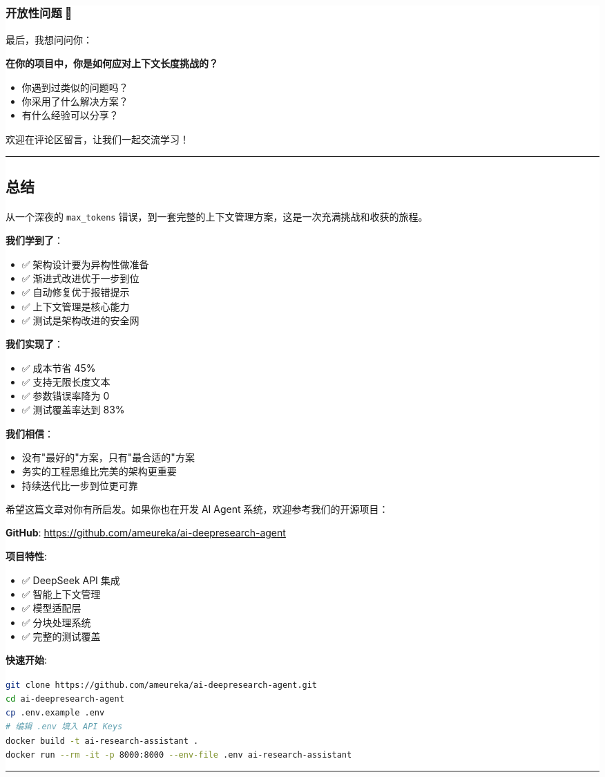 
### 开放性问题 🤔

最后，我想问问你：

**在你的项目中，你是如何应对上下文长度挑战的？**

- 你遇到过类似的问题吗？
- 你采用了什么解决方案？
- 有什么经验可以分享？

欢迎在评论区留言，让我们一起交流学习！

---

## 总结

从一个深夜的 `max_tokens` 错误，到一套完整的上下文管理方案，这是一次充满挑战和收获的旅程。

**我们学到了**：
- ✅ 架构设计要为异构性做准备
- ✅ 渐进式改进优于一步到位
- ✅ 自动修复优于报错提示
- ✅ 上下文管理是核心能力
- ✅ 测试是架构改进的安全网

**我们实现了**：
- ✅ 成本节省 45%
- ✅ 支持无限长度文本
- ✅ 参数错误率降为 0
- ✅ 测试覆盖率达到 83%

**我们相信**：
- 没有"最好的"方案，只有"最合适的"方案
- 务实的工程思维比完美的架构更重要
- 持续迭代比一步到位更可靠

希望这篇文章对你有所启发。如果你也在开发 AI Agent 系统，欢迎参考我们的开源项目：

**GitHub**: https://github.com/ameureka/ai-deepresearch-agent

**项目特性**:
- ✅ DeepSeek API 集成
- ✅ 智能上下文管理
- ✅ 模型适配层
- ✅ 分块处理系统
- ✅ 完整的测试覆盖

**快速开始**:
```bash
git clone https://github.com/ameureka/ai-deepresearch-agent.git
cd ai-deepresearch-agent
cp .env.example .env
# 编辑 .env 填入 API Keys
docker build -t ai-research-assistant .
docker run --rm -it -p 8000:8000 --env-file .env ai-research-assistant
```

---